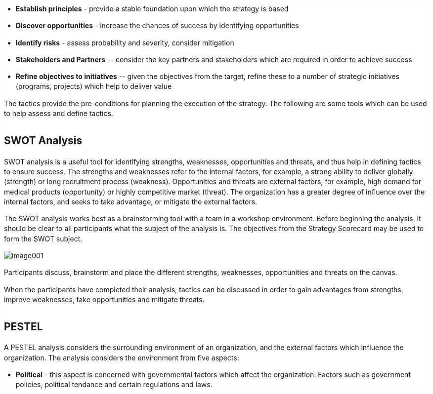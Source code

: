 - **Establish principles** - provide a stable foundation upon which
  the strategy is based

- **Discover opportunities** - increase the chances of success by
  identifying opportunities

- **Identify risks** - assess probability and severity, consider
  mitigation

- **Stakeholders and Partners** -- consider the key partners and
  stakeholders which are required in order to achieve success

- **Refine objectives to initiatives** -- given the objectives from
  the target, refine these to a number of strategic initiatives
  (programs, projects) which help to deliver value

The tactics provide the pre-conditions for planning the execution of the
strategy. The following are some tools which can be used to help assess
and define tactics.

## SWOT Analysis

SWOT analysis is a useful tool for identifying strengths, weaknesses,
opportunities and threats, and thus help in defining tactics to ensure
success. The strengths and weaknesses refer to the internal factors, for
example, a strong ability to deliver globally (strength) or long
recruitment process (weakness). Opportunities and threats are external
factors, for example, high demand for medical products (opportunity) or
highly competitive market (threat). The organization has a greater
degree of influence over the internal factors, and seeks to take
advantage, or mitigate the external factors.

The SWOT analysis works best as a brainstorming tool with a team in a
workshop environment. Before beginning the analysis, it should be clear
to all participants what the subject of the analysis is. The objectives
from the Strategy Scorecard may be used to form the SWOT subject.

![image001](media/strategy_swot.png)

Participants discuss, brainstorm and place the different strengths,
weaknesses, opportunities and threats on the canvas.

When the participants have completed their analysis, tactics can be
discussed in order to gain advantages from strengths, improve
weaknesses, take opportunities and mitigate threats.

## PESTEL

A PESTEL analysis considers the surrounding environment of an
organization, and the external factors which influence the organization.
The analysis considers the environment from five aspects:

- **Political** - this aspect is concerned with governmental factors
  which affect the organization. Factors such as government policies,
  political tendance and certain regulations and laws.
